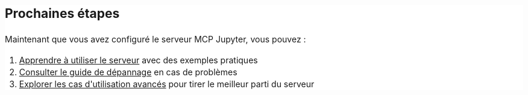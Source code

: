 

## Prochaines étapes

Maintenant que vous avez configuré le serveur MCP Jupyter, vous pouvez :

1. [Apprendre à utiliser le serveur](USAGE.md) avec des exemples pratiques
2. [Consulter le guide de dépannage](TROUBLESHOOTING.md) en cas de problèmes
3. [Explorer les cas d'utilisation avancés](../docs/jupyter-mcp-use-cases.md) pour tirer le meilleur parti du serveur
